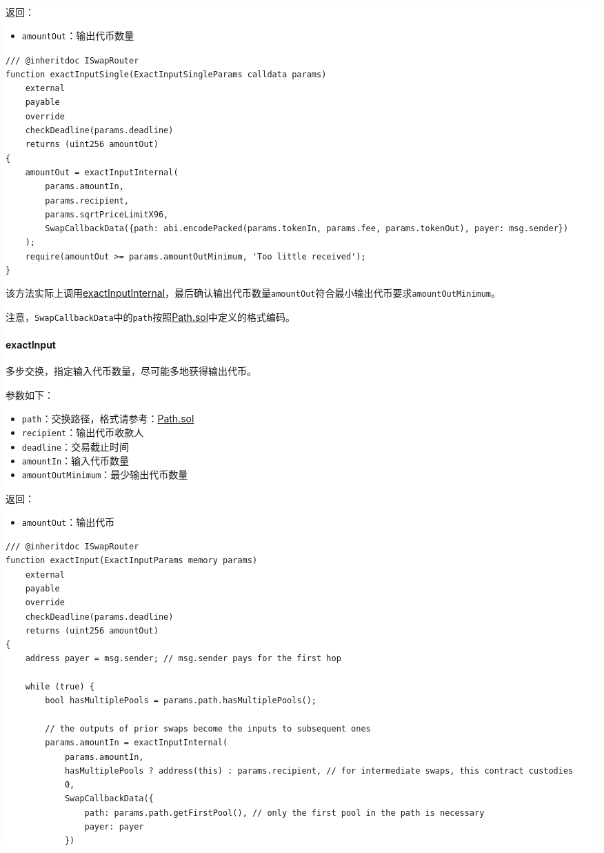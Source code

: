 返回：

* `amountOut`：输出代币数量

```solidity
/// @inheritdoc ISwapRouter
function exactInputSingle(ExactInputSingleParams calldata params)
    external
    payable
    override
    checkDeadline(params.deadline)
    returns (uint256 amountOut)
{
    amountOut = exactInputInternal(
        params.amountIn,
        params.recipient,
        params.sqrtPriceLimitX96,
        SwapCallbackData({path: abi.encodePacked(params.tokenIn, params.fee, params.tokenOut), payer: msg.sender})
    );
    require(amountOut >= params.amountOutMinimum, 'Too little received');
}
```

该方法实际上调用[exactInputInternal](#exactInputInternal)，最后确认输出代币数量`amountOut`符合最小输出代币要求`amountOutMinimum`。

注意，`SwapCallbackData`中的`path`按照[Path.sol](#Pathsol)中定义的格式编码。

#### exactInput

多步交换，指定输入代币数量，尽可能多地获得输出代币。

参数如下：

* `path`：交换路径，格式请参考：[Path.sol](#Pathsol)
* `recipient`：输出代币收款人
* `deadline`：交易截止时间
* `amountIn`：输入代币数量
* `amountOutMinimum`：最少输出代币数量

返回：

* `amountOut`：输出代币

```solidity
/// @inheritdoc ISwapRouter
function exactInput(ExactInputParams memory params)
    external
    payable
    override
    checkDeadline(params.deadline)
    returns (uint256 amountOut)
{
    address payer = msg.sender; // msg.sender pays for the first hop

    while (true) {
        bool hasMultiplePools = params.path.hasMultiplePools();

        // the outputs of prior swaps become the inputs to subsequent ones
        params.amountIn = exactInputInternal(
            params.amountIn,
            hasMultiplePools ? address(this) : params.recipient, // for intermediate swaps, this contract custodies
            0,
            SwapCallbackData({
                path: params.path.getFirstPool(), // only the first pool in the path is necessary
                payer: payer
            })
```